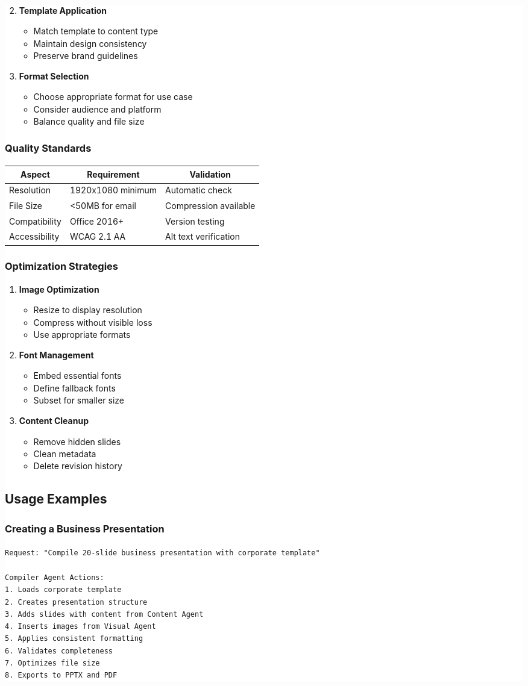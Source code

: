 2. **Template Application**
   - Match template to content type
   - Maintain design consistency
   - Preserve brand guidelines

3. **Format Selection**
   - Choose appropriate format for use case
   - Consider audience and platform
   - Balance quality and file size

### Quality Standards

| Aspect | Requirement | Validation |
|--------|-------------|------------|
| Resolution | 1920x1080 minimum | Automatic check |
| File Size | <50MB for email | Compression available |
| Compatibility | Office 2016+ | Version testing |
| Accessibility | WCAG 2.1 AA | Alt text verification |

### Optimization Strategies

1. **Image Optimization**
   - Resize to display resolution
   - Compress without visible loss
   - Use appropriate formats

2. **Font Management**
   - Embed essential fonts
   - Define fallback fonts
   - Subset for smaller size

3. **Content Cleanup**
   - Remove hidden slides
   - Clean metadata
   - Delete revision history

## Usage Examples

### Creating a Business Presentation
```
Request: "Compile 20-slide business presentation with corporate template"

Compiler Agent Actions:
1. Loads corporate template
2. Creates presentation structure
3. Adds slides with content from Content Agent
4. Inserts images from Visual Agent
5. Applies consistent formatting
6. Validates completeness
7. Optimizes file size
8. Exports to PPTX and PDF
```
